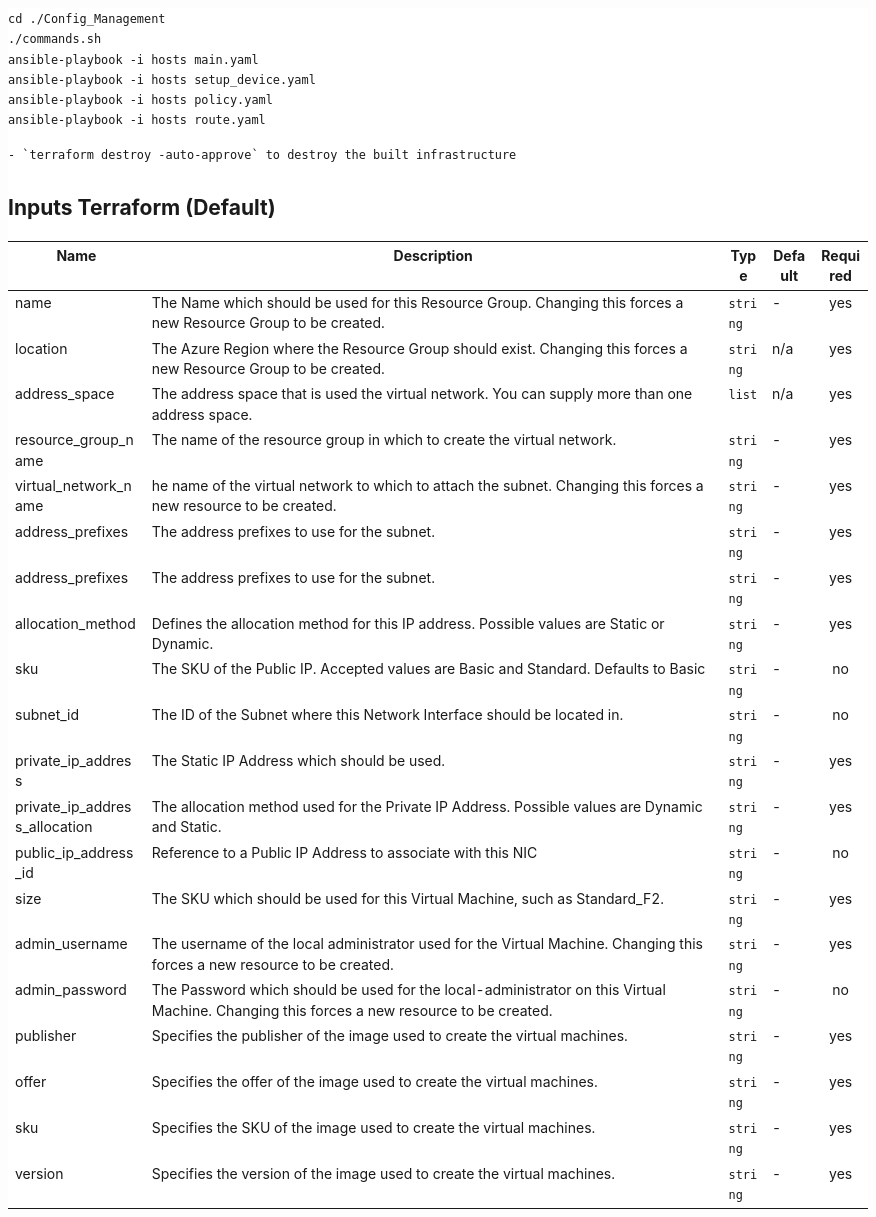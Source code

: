 ```commandline
cd ./Config_Management
./commands.sh
ansible-playbook -i hosts main.yaml
ansible-playbook -i hosts setup_device.yaml
ansible-playbook -i hosts policy.yaml
ansible-playbook -i hosts route.yaml
```

```commandline
- `terraform destroy -auto-approve` to destroy the built infrastructure
```





## Inputs  Terraform (Default)

| Name | Description | Type | Default | Required |
|------|-------------|------|---------|:--------:|
| name | The Name which should be used for this Resource Group. Changing this forces a new Resource Group to be created. | `string` | - | yes |
| location | The Azure Region where the Resource Group should exist. Changing this forces a new Resource Group to be created. | `string` | n/a | yes |
| address_space| The address space that is used the virtual network. You can supply more than one address space. | `list` | n/a | yes |
| resource_group_name | The name of the resource group in which to create the virtual network.| `string` | - | yes |
| virtual_network_name  | he name of the virtual network to which to attach the subnet. Changing this forces a new resource to be created. | `string` | - | yes |
| address_prefixes| The address prefixes to use for the subnet.| `string` | - | yes|
| address_prefixes| The address prefixes to use for the subnet.| `string` | - | yes|
| allocation_method| Defines the allocation method for this IP address. Possible values are Static or Dynamic.| `string` | - | yes|
| sku| The SKU of the Public IP. Accepted values are Basic and Standard. Defaults to Basic| `string` | - | no|
| subnet_id | The ID of the Subnet where this Network Interface should be located in.| `string` | - | no|
| private_ip_address| The Static IP Address which should be used.| `string` | - | yes|
| private_ip_address_allocation | The allocation method used for the Private IP Address. Possible values are Dynamic and Static.| `string` | - | yes|
| public_ip_address_id | Reference to a Public IP Address to associate with this NIC | `string` | - | no|
| size| The SKU which should be used for this Virtual Machine, such as Standard_F2.| `string` | - | yes|
| admin_username| The username of the local administrator used for the Virtual Machine. Changing this forces a new resource to be created.| `string` | - | yes|
| admin_password| The Password which should be used for the local-administrator on this Virtual Machine. Changing this forces a new resource to be created.| `string` | - | no|
| publisher| Specifies the publisher of the image used to create the virtual machines.| `string` | - | yes|
| offer| Specifies the offer of the image used to create the virtual machines.| `string` | - | yes|
| sku| Specifies the SKU of the image used to create the virtual machines.| `string` | - | yes|
| version| Specifies the version of the image used to create the virtual machines.| `string` | - | yes|
